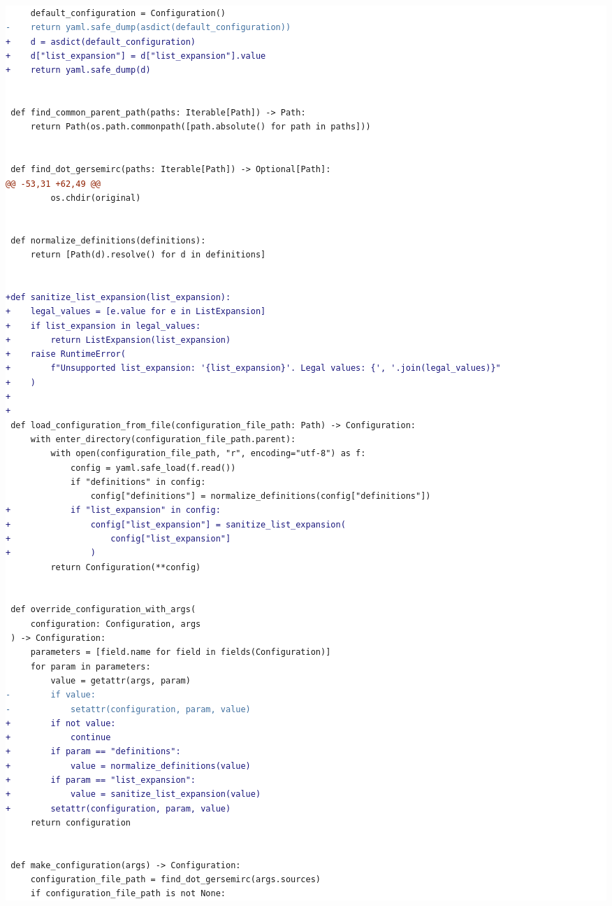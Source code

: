 ```diff
     default_configuration = Configuration()
-    return yaml.safe_dump(asdict(default_configuration))
+    d = asdict(default_configuration)
+    d["list_expansion"] = d["list_expansion"].value
+    return yaml.safe_dump(d)
 
 
 def find_common_parent_path(paths: Iterable[Path]) -> Path:
     return Path(os.path.commonpath([path.absolute() for path in paths]))
 
 
 def find_dot_gersemirc(paths: Iterable[Path]) -> Optional[Path]:
@@ -53,31 +62,49 @@
         os.chdir(original)
 
 
 def normalize_definitions(definitions):
     return [Path(d).resolve() for d in definitions]
 
 
+def sanitize_list_expansion(list_expansion):
+    legal_values = [e.value for e in ListExpansion]
+    if list_expansion in legal_values:
+        return ListExpansion(list_expansion)
+    raise RuntimeError(
+        f"Unsupported list_expansion: '{list_expansion}'. Legal values: {', '.join(legal_values)}"
+    )
+
+
 def load_configuration_from_file(configuration_file_path: Path) -> Configuration:
     with enter_directory(configuration_file_path.parent):
         with open(configuration_file_path, "r", encoding="utf-8") as f:
             config = yaml.safe_load(f.read())
             if "definitions" in config:
                 config["definitions"] = normalize_definitions(config["definitions"])
+            if "list_expansion" in config:
+                config["list_expansion"] = sanitize_list_expansion(
+                    config["list_expansion"]
+                )
         return Configuration(**config)
 
 
 def override_configuration_with_args(
     configuration: Configuration, args
 ) -> Configuration:
     parameters = [field.name for field in fields(Configuration)]
     for param in parameters:
         value = getattr(args, param)
-        if value:
-            setattr(configuration, param, value)
+        if not value:
+            continue
+        if param == "definitions":
+            value = normalize_definitions(value)
+        if param == "list_expansion":
+            value = sanitize_list_expansion(value)
+        setattr(configuration, param, value)
     return configuration
 
 
 def make_configuration(args) -> Configuration:
     configuration_file_path = find_dot_gersemirc(args.sources)
     if configuration_file_path is not None:
```